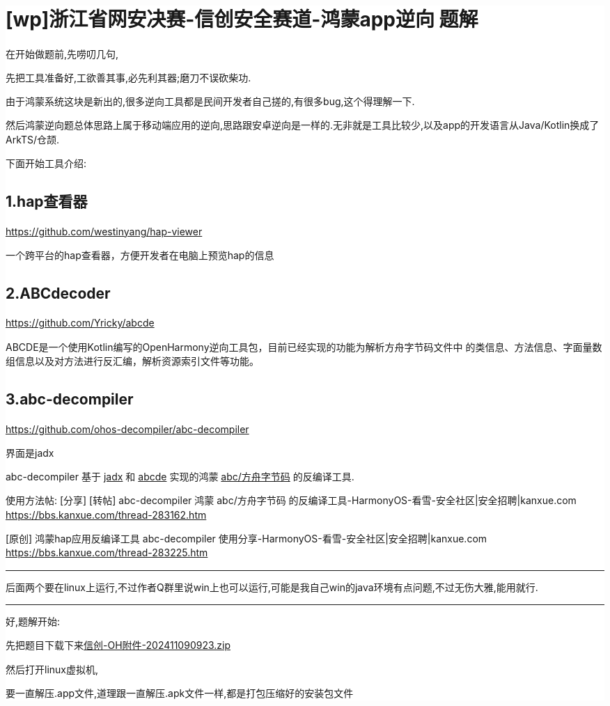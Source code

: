 # [wp]浙江省网安决赛-信创安全赛道-鸿蒙app逆向 题解

在开始做题前,先唠叨几句,

先把工具准备好,工欲善其事,必先利其器;磨刀不误砍柴功.

由于鸿蒙系统这块是新出的,很多逆向工具都是民间开发者自己搓的,有很多bug,这个得理解一下.

然后鸿蒙逆向题总体思路上属于移动端应用的逆向,思路跟安卓逆向是一样的.无非就是工具比较少,以及app的开发语言从Java/Kotlin换成了ArkTS/仓颉.



下面开始工具介绍:

## 1.hap查看器

https://github.com/westinyang/hap-viewer

一个跨平台的hap查看器，方便开发者在电脑上预览hap的信息

## 2.ABCdecoder

https://github.com/Yricky/abcde

ABCDE是一个使用Kotlin编写的OpenHarmony逆向工具包，目前已经实现的功能为解析方舟字节码文件中 的类信息、方法信息、字面量数组信息以及对方法进行反汇编，解析资源索引文件等功能。

## 3.abc-decompiler

https://github.com/ohos-decompiler/abc-decompiler

界面是jadx

abc-decompiler 基于 [jadx](https://github.com/skylot/jadx/) 和 [abcde](https://github.com/Yricky/abcde/tree/main) 实现的鸿蒙 [abc/方舟字节码](https://developer.huawei.com/consumer/cn/doc/harmonyos-guides-V5/arkts-bytecode-fundamentals-V5#术语和约束) 的反编译工具.

使用方法帖:
[分享] [转帖] abc-decompiler 鸿蒙 abc/方舟字节码 的反编译工具-HarmonyOS-看雪-安全社区|安全招聘|kanxue.com https://bbs.kanxue.com/thread-283162.htm

[原创] 鸿蒙hap应用反编译工具 abc-decompiler 使用分享-HarmonyOS-看雪-安全社区|安全招聘|kanxue.com https://bbs.kanxue.com/thread-283225.htm

***

后面两个要在linux上运行,不过作者Q群里说win上也可以运行,可能是我自己win的java环境有点问题,不过无伤大雅,能用就行.

***

好,题解开始:

先把题目下载下来[信创-OH附件-202411090923.zip](https://github.com/Sciencekex/-wp-OHapp_re/blob/main/信创-OH附件-202411090923.zip)

然后打开linux虚拟机,

要一直解压.app文件,道理跟一直解压.apk文件一样,都是打包压缩好的安装包文件
